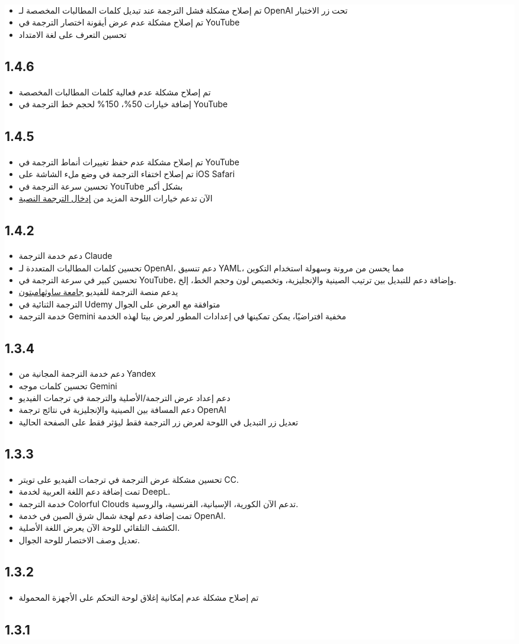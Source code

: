 - تم إصلاح مشكلة فشل الترجمة عند تبديل كلمات المطالبات المخصصة لـ OpenAI تحت زر الاختبار
- تم إصلاح مشكلة عدم عرض أيقونة اختصار الترجمة في YouTube
- تحسين التعرف على لغة الامتداد

## 1.4.6

- تم إصلاح مشكلة عدم فعالية كلمات المطالبات المخصصة
- إضافة خيارات 50%، 150% لحجم خط الترجمة في YouTube

## 1.4.5

- تم إصلاح مشكلة عدم حفظ تغييرات أنماط الترجمة في YouTube
- تم إصلاح اختفاء الترجمة في وضع ملء الشاشة على iOS Safari
- تحسين سرعة الترجمة في YouTube بشكل أكبر
- الآن تدعم خيارات اللوحة المزيد من [إدخال الترجمة النصية](https://app.immersivetranslate.com/text/)

## 1.4.2

- دعم خدمة الترجمة Claude
- تحسين كلمات المطالبات المتعددة لـ OpenAI، دعم تنسيق YAML، مما يحسن من مرونة وسهولة استخدام التكوين
- تحسين كبير في سرعة الترجمة في YouTube، وإضافة دعم للتبديل بين ترتيب الصينية والإنجليزية، وتخصيص لون وحجم الخط، إلخ.
- يدعم منصة الترجمة للفيديو [جامعة ساوثهامبتون](https://southampton.cloud.panopto.eu)
- الترجمة الثنائية في Udemy متوافقة مع العرض على الجوال
- خدمة الترجمة Gemini مخفية افتراضيًا، يمكن تمكينها في إعدادات المطور لعرض بيتا لهذه الخدمة

## 1.3.4

- دعم خدمة الترجمة المجانية من Yandex
- تحسين كلمات موجه Gemini
- دعم إعداد عرض الترجمة/الأصلية والترجمة في ترجمات الفيديو
- دعم المسافة بين الصينية والإنجليزية في نتائج ترجمة OpenAI
- تعديل زر التبديل في اللوحة لعرض زر الترجمة فقط ليؤثر فقط على الصفحة الحالية

## 1.3.3

- تحسين مشكلة عرض الترجمة في ترجمات الفيديو على تويتر CC.
- تمت إضافة دعم اللغة العربية لخدمة DeepL.
- خدمة الترجمة Colorful Clouds تدعم الآن الكورية، الإسبانية، الفرنسية، والروسية.
- تمت إضافة دعم لهجة شمال شرق الصين في خدمة OpenAI.
- الكشف التلقائي للوحة الآن يعرض اللغة الأصلية.
- تعديل وصف الاختصار للوحة الجوال.

## 1.3.2

- تم إصلاح مشكلة عدم إمكانية إغلاق لوحة التحكم على الأجهزة المحمولة

## 1.3.1
